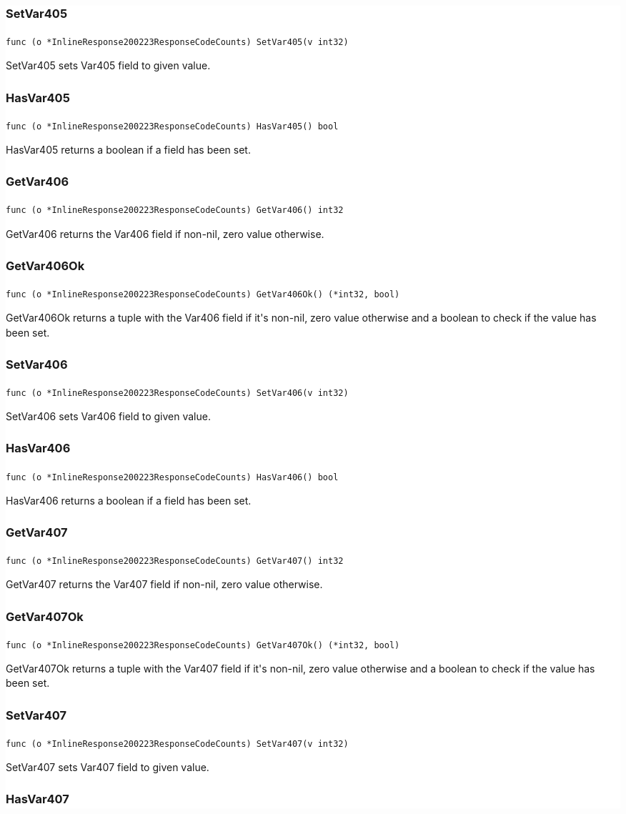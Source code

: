 ### SetVar405

`func (o *InlineResponse200223ResponseCodeCounts) SetVar405(v int32)`

SetVar405 sets Var405 field to given value.

### HasVar405

`func (o *InlineResponse200223ResponseCodeCounts) HasVar405() bool`

HasVar405 returns a boolean if a field has been set.

### GetVar406

`func (o *InlineResponse200223ResponseCodeCounts) GetVar406() int32`

GetVar406 returns the Var406 field if non-nil, zero value otherwise.

### GetVar406Ok

`func (o *InlineResponse200223ResponseCodeCounts) GetVar406Ok() (*int32, bool)`

GetVar406Ok returns a tuple with the Var406 field if it's non-nil, zero value otherwise
and a boolean to check if the value has been set.

### SetVar406

`func (o *InlineResponse200223ResponseCodeCounts) SetVar406(v int32)`

SetVar406 sets Var406 field to given value.

### HasVar406

`func (o *InlineResponse200223ResponseCodeCounts) HasVar406() bool`

HasVar406 returns a boolean if a field has been set.

### GetVar407

`func (o *InlineResponse200223ResponseCodeCounts) GetVar407() int32`

GetVar407 returns the Var407 field if non-nil, zero value otherwise.

### GetVar407Ok

`func (o *InlineResponse200223ResponseCodeCounts) GetVar407Ok() (*int32, bool)`

GetVar407Ok returns a tuple with the Var407 field if it's non-nil, zero value otherwise
and a boolean to check if the value has been set.

### SetVar407

`func (o *InlineResponse200223ResponseCodeCounts) SetVar407(v int32)`

SetVar407 sets Var407 field to given value.

### HasVar407
